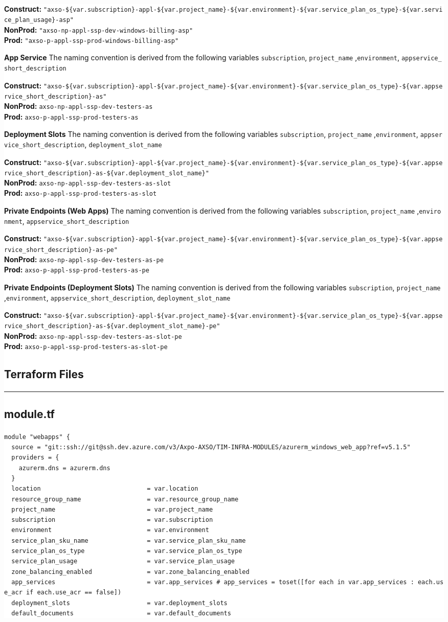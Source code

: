 **Construct:** `"axso-${var.subscription}-appl-${var.project_name}-${var.environment}-${var.service_plan_os_type}-${var.service_plan_usage}-asp"`  
**NonProd:** `"axso-np-appl-ssp-dev-windows-billing-asp"`  
**Prod:** `"axso-p-appl-ssp-prod-windows-billing-asp"`  

**App Service**
The naming convention is derived from the following variables `subscription`, `project_name` ,`environment`, `appservice_short_description`

**Construct:** `"axso-${var.subscription}-appl-${var.project_name}-${var.environment}-${var.service_plan_os_type}-${var.appservice_short_description}-as"`  
**NonProd:** `axso-np-appl-ssp-dev-testers-as`  
**Prod:** `axso-p-appl-ssp-prod-testers-as`  

**Deployment Slots**
The naming convention is derived from the following variables `subscription`, `project_name` ,`environment`, `appservice_short_description`, `deployment_slot_name`

**Construct:** `"axso-${var.subscription}-appl-${var.project_name}-${var.environment}-${var.service_plan_os_type}-${var.appservice_short_description}-as-${var.deployment_slot_name}"`  
**NonProd:** `axso-np-appl-ssp-dev-testers-as-slot`  
**Prod:** `axso-p-appl-ssp-prod-testers-as-slot`  

**Private Endpoints (Web Apps)**
The naming convention is derived from the following variables `subscription`, `project_name` ,`environment`, `appservice_short_description`

**Construct:** `"axso-${var.subscription}-appl-${var.project_name}-${var.environment}-${var.service_plan_os_type}-${var.appservice_short_description}-as-pe"`  
**NonProd:** `axso-np-appl-ssp-dev-testers-as-pe`  
**Prod:** `axso-p-appl-ssp-prod-testers-as-pe`  

**Private Endpoints (Deployment Slots)**
The naming convention is derived from the following variables `subscription`, `project_name` ,`environment`, `appservice_short_description`, `deployment_slot_name`

**Construct:** `"axso-${var.subscription}-appl-${var.project_name}-${var.environment}-${var.service_plan_os_type}-${var.appservice_short_description}-as-${var.deployment_slot_name}-pe"`  
**NonProd:** `axso-np-appl-ssp-dev-testers-as-slot-pe`  
**Prod:** `axso-p-appl-ssp-prod-testers-as-slot-pe`  

## Terraform Files

----------------------------

## module.tf

```hcl
module "webapps" {
  source = "git::ssh://git@ssh.dev.azure.com/v3/Axpo-AXSO/TIM-INFRA-MODULES/azurerm_windows_web_app?ref=v5.1.5"
  providers = {
    azurerm.dns = azurerm.dns
  }
  location                             = var.location
  resource_group_name                  = var.resource_group_name
  project_name                         = var.project_name
  subscription                         = var.subscription
  environment                          = var.environment
  service_plan_sku_name                = var.service_plan_sku_name
  service_plan_os_type                 = var.service_plan_os_type
  service_plan_usage                   = var.service_plan_usage
  zone_balancing_enabled               = var.zone_balancing_enabled
  app_services                         = var.app_services # app_services = toset([for each in var.app_services : each.use_acr if each.use_acr == false])
  deployment_slots                     = var.deployment_slots
  default_documents                    = var.default_documents
```